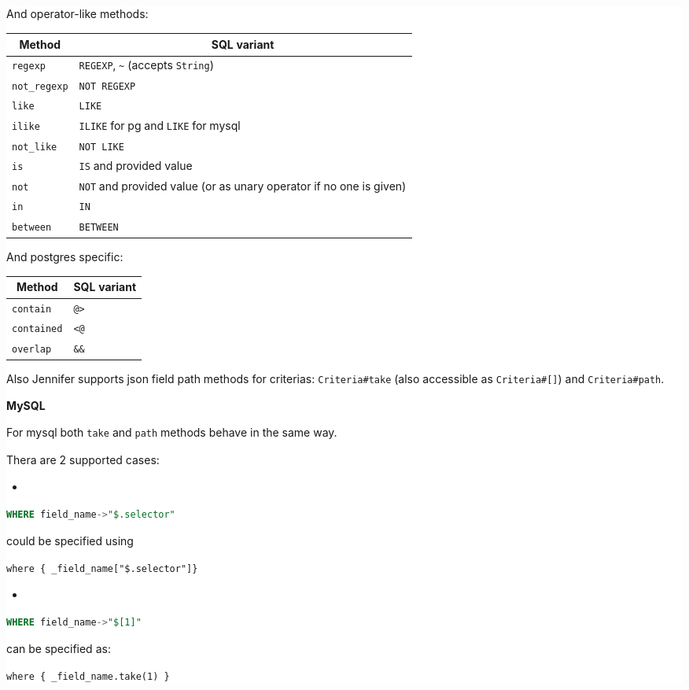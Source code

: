 And operator-like methods:

| Method | SQL variant |
| --- | --- |
| `regexp` | `REGEXP`, `~` (accepts `String`) |
| `not_regexp` |`NOT REGEXP` |
| `like` | `LIKE` |
| `ilike` | `ILIKE` for pg and `LIKE` for mysql | 
| `not_like` | `NOT LIKE` |
| `is` | `IS` and provided value |
| `not` | `NOT` and provided value (or as unary operator if no one is given) |
| `in` | `IN` |
| `between` | `BETWEEN` |

And postgres specific:

| Method | SQL variant |
| --- | --- |
| `contain` | `@>` |
| `contained` |`<@` |
| `overlap` | `&&` |

Also Jennifer supports json field path methods for criterias: `Criteria#take` (also accessible as `Criteria#[]`) and `Criteria#path`.

**MySQL**

For mysql both `take` and `path` methods behave in the same way.

Thera are 2 supported cases:

* 
```SQL
WHERE field_name->"$.selector"
```
could be specified using

```crystal
where { _field_name["$.selector"]}
```

*
```SQL
WHERE field_name->"$[1]"
```

can be specified as:

```crystal
where { _field_name.take(1) }
```
